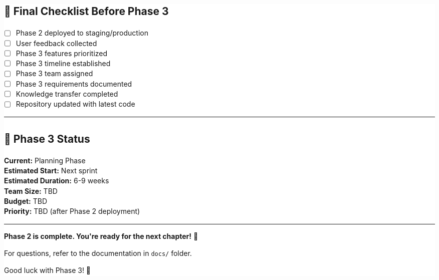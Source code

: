 
## 📝 Final Checklist Before Phase 3

- [ ] Phase 2 deployed to staging/production
- [ ] User feedback collected
- [ ] Phase 3 features prioritized
- [ ] Phase 3 timeline established
- [ ] Phase 3 team assigned
- [ ] Phase 3 requirements documented
- [ ] Knowledge transfer completed
- [ ] Repository updated with latest code

---

## 🎯 Phase 3 Status

**Current:** Planning Phase  
**Estimated Start:** Next sprint  
**Estimated Duration:** 6-9 weeks  
**Team Size:** TBD  
**Budget:** TBD  
**Priority:** TBD (after Phase 2 deployment)

---

**Phase 2 is complete. You're ready for the next chapter!** 🚀

For questions, refer to the documentation in `docs/` folder.

Good luck with Phase 3! 🎉
